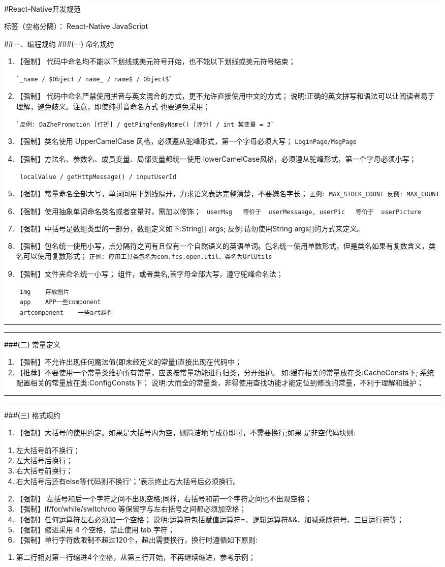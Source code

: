 
#React-Native开发规范

标签（空格分隔）： React-Native JavaScript




##一、编程规约
###(一) 命名规约
1. 【强制】 代码中命名均不能以下划线或美元符号开始，也不能以下划线或美元符号结束；

       `_name / $Object / name_ / name$ / Object$`
       
2. 【强制】 代码中命名严禁使用拼音与英文混合的方式，更不允许直接使用中文的方式； 说明:正确的英文拼写和语法可以让阅读者易于理解，避免歧义。注意，即使纯拼音命名方式 也要避免采用；

       `反例: DaZhePromotion [打折] / getPingfenByName() [评分] / int 某变量 = 3`

3. 【强制】类名使用 UpperCamelCase 风格，必须遵从驼峰形式，第一个字母必须大写；
`LoginPage/MsgPage`

4. 【强制】方法名、参数名、成员变量、局部变量都统一使用 lowerCamelCase风格，必须遵从驼峰形式，第一个字母必须小写；

      ` localValue / getHttpMessage() / inputUserId`

5. 【强制】常量命名全部大写，单词间用下划线隔开，力求语义表达完整清楚，不要嫌名字长； 
`正例: MAX_STOCK_COUNT
反例: MAX_COUNT`

6. 【强制】使用抽象单词命名类名或者变量时，需加以修饰；
` userMsg   等价于  userMessaage,
  userPic   等价于  userPicture`

7. 【强制】中括号是数组类型的一部分，数组定义如下:String[] args; 
反例:请勿使用String args[]的方式来定义。
 
8. 【强制】包名统一使用小写，点分隔符之间有且仅有一个自然语义的英语单词。包名统一使用单数形式，但是类名如果有复数含义，类名可以使用复数形式；
`正例: 应用工具类包名为com.fcs.open.util、类名为UrlUtils`


7. 【强制】文件夹命名统一小写； 组件，或者类名,首字母全部大写，遵守驼峰命名法；
 
        img    存放图片
        app    APP一些component
        artcomponent    一些art组件



---

---

###(二) 常量定义
1. 【强制】不允许出现任何魔法值(即未经定义的常量)直接出现在代码中； 
2. 【推荐】不要使用一个常量类维护所有常量，应该按常量功能进行归类，分开维护。
如:缓存相关的常量放在类:CacheConsts下;
系统配置相关的常量放在类:ConfigConsts下； 说明:大而全的常量类，非得使用查找功能才能定位到修改的常量，不利于理解和维护；

---

---
###(三) 格式规约
1. 【强制】大括号的使用约定。如果是大括号内为空，则简洁地写成{}即可，不需要换行;如果 是非空代码块则:
1) 左大括号前不换行；
2) 左大括号后换行；
3) 右大括号前换行；
4) 右大括号后还有else等代码则不换行‘；’表示终止右大括号后必须换行。
2. 【强制】 左括号和后一个字符之间不出现空格;同样，右括号和前一个字符之间也不出现空格；
3. 【强制】if/for/while/switch/do 等保留字与左右括号之间都必须加空格；
4. 【强制】任何运算符左右必须加一个空格；
说明:运算符包括赋值运算符=、逻辑运算符&&、加减乘除符号、三目运行符等；
5. 【强制】缩进采用 4 个空格，禁止使用 tab 字符；
6. 【强制】单行字符数限制不超过120个，超出需要换行，换行时遵循如下原则: 
1) 第二行相对第一行缩进4个空格，从第三行开始，不再继续缩进，参考示例；